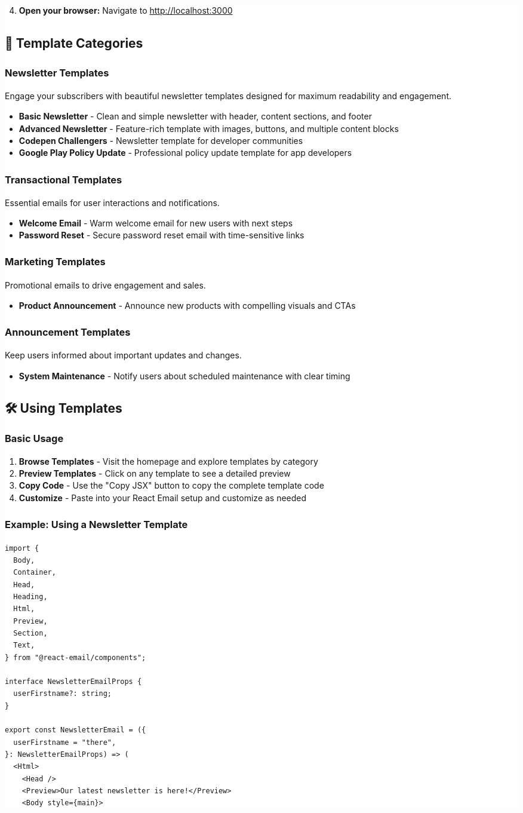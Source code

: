 4. **Open your browser:**
Navigate to [http://localhost:3000](http://localhost:3000)

## 📧 Template Categories

### Newsletter Templates
Engage your subscribers with beautiful newsletter templates designed for maximum readability and engagement.

- **Basic Newsletter** - Clean and simple newsletter with header, content sections, and footer
- **Advanced Newsletter** - Feature-rich template with images, buttons, and multiple content blocks
- **Codepen Challengers** - Newsletter template for developer communities
- **Google Play Policy Update** - Professional policy update template for app developers

### Transactional Templates
Essential emails for user interactions and notifications.

- **Welcome Email** - Warm welcome email for new users with next steps
- **Password Reset** - Secure password reset email with time-sensitive links

### Marketing Templates
Promotional emails to drive engagement and sales.

- **Product Announcement** - Announce new products with compelling visuals and CTAs

### Announcement Templates
Keep users informed about important updates and changes.

- **System Maintenance** - Notify users about scheduled maintenance with clear timing

## 🛠️ Using Templates

### Basic Usage

1. **Browse Templates** - Visit the homepage and explore templates by category
2. **Preview Templates** - Click on any template to see a detailed preview
3. **Copy Code** - Use the "Copy JSX" button to copy the complete template code
4. **Customize** - Paste into your React Email setup and customize as needed

### Example: Using a Newsletter Template

```tsx
import {
  Body,
  Container,
  Head,
  Heading,
  Html,
  Preview,
  Section,
  Text,
} from "@react-email/components";

interface NewsletterEmailProps {
  userFirstname?: string;
}

export const NewsletterEmail = ({
  userFirstname = "there",
}: NewsletterEmailProps) => (
  <Html>
    <Head />
    <Preview>Our latest newsletter is here!</Preview>
    <Body style={main}>
```